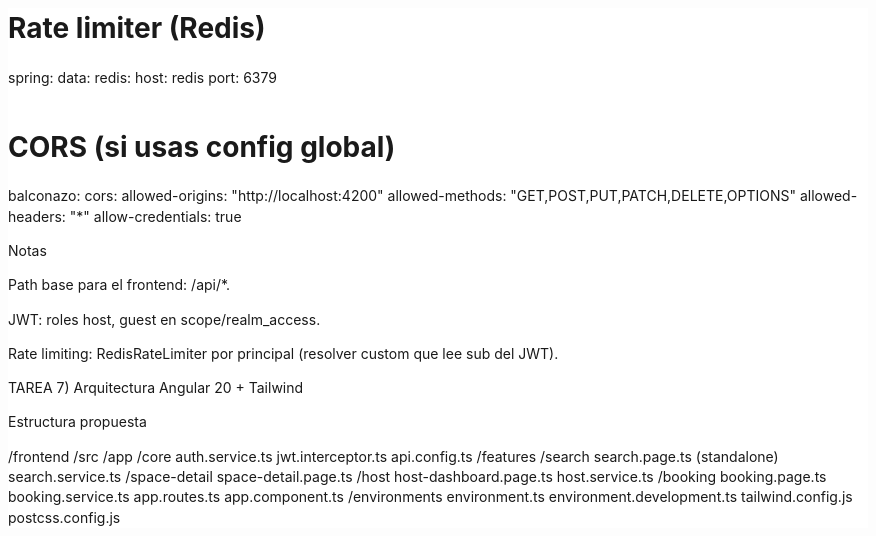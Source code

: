 # Rate limiter (Redis)
spring:
data:
redis:
host: redis
port: 6379

# CORS (si usas config global)
balconazo:
cors:
allowed-origins: "http://localhost:4200"
allowed-methods: "GET,POST,PUT,PATCH,DELETE,OPTIONS"
allowed-headers: "*"
allow-credentials: true


Notas

Path base para el frontend: /api/*.

JWT: roles host, guest en scope/realm_access.

Rate limiting: RedisRateLimiter por principal (resolver custom que lee sub del JWT).

TAREA 7) Arquitectura Angular 20 + Tailwind

Estructura propuesta

/frontend
/src
/app
/core
auth.service.ts
jwt.interceptor.ts
api.config.ts
/features
/search
search.page.ts (standalone)
search.service.ts
/space-detail
space-detail.page.ts
/host
host-dashboard.page.ts
host.service.ts
/booking
booking.page.ts
booking.service.ts
app.routes.ts
app.component.ts
/environments
environment.ts
environment.development.ts
tailwind.config.js
postcss.config.js
